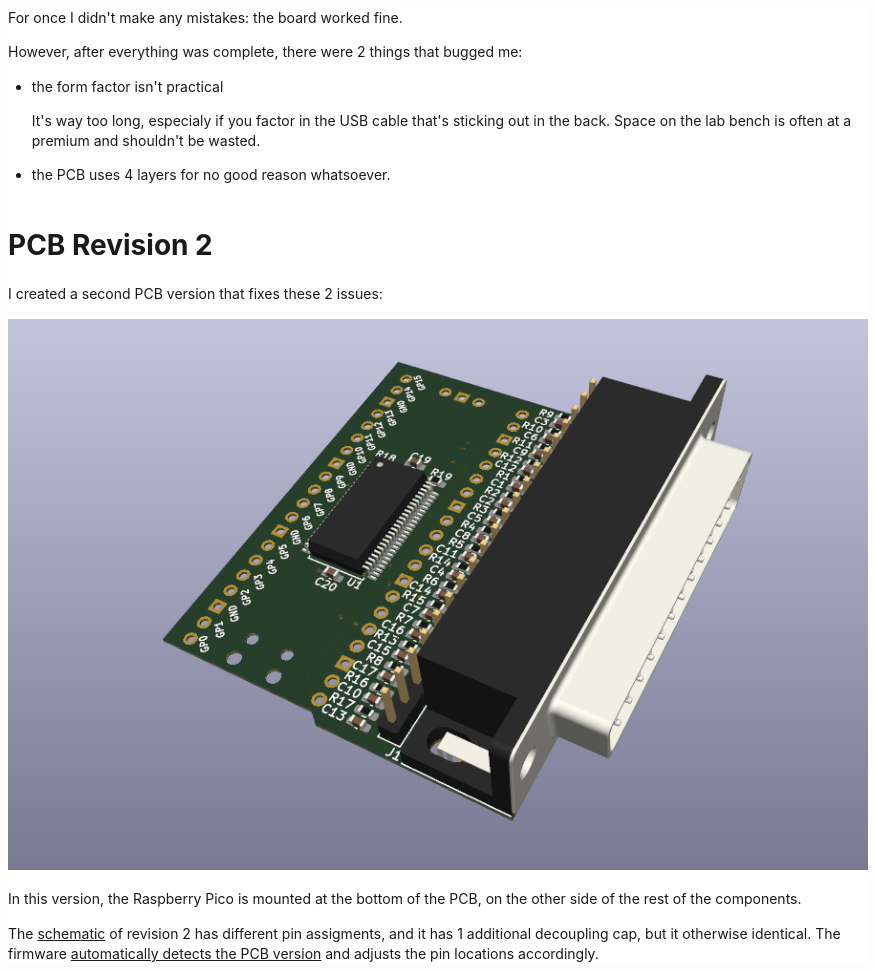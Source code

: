 For once I didn't make any mistakes: the board worked fine.

However, after everything was complete, there were 2 things that bugged me:

* the form factor isn't practical

    It's way too long, especialy if you factor in the USB cable that's sticking out in the back. 
    Space on the lab bench is often at a premium and shouldn't be wasted.

* the PCB uses 4 layers for no good reason whatsoever.

# PCB Revision 2

I created a second PCB version that fixes these 2 issues:

![Fake Printer v2 PCB](/assets/parallelprintcap/parallel2usb_v2_3d.png)

In this version, the Raspberry Pico is mounted at the bottom of the PCB, on the
other side of the rest of the components.

The [schematic](https://github.com/tomverbeure/fake_parallel_printer/blob/main/parallel2usb_v2/parallel2usb_v2_schematic.pdf)
of revision 2 has different pin assigments, and it has 1 additional decoupling cap, 
but it otherwise identical.  The firmware 
[automatically detects the PCB version](https://github.com/tomverbeure/fake_parallel_printer/blob/81edfde9b26d85c3728c972cc4f7719ea6c1c354/c/parallel2usb/main.cc#L120-L129)
and adjusts the pin locations accordingly.

